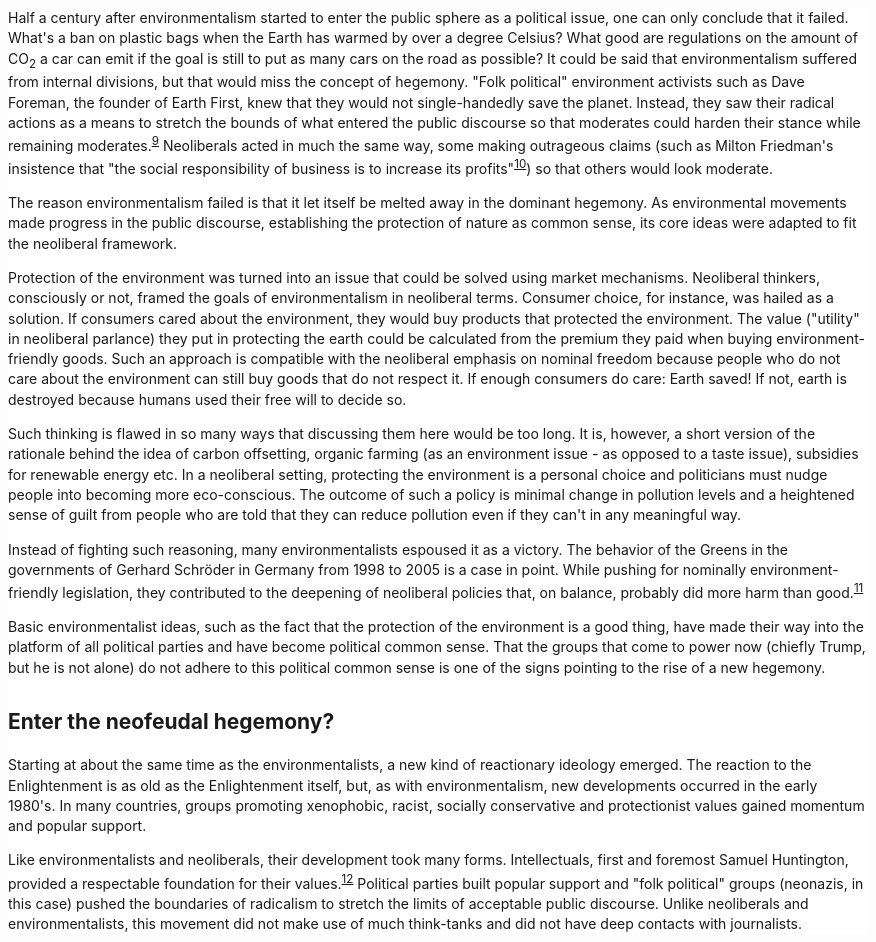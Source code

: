 Half a century after environmentalism started to enter the public sphere as a political issue, one can only conclude that it failed. What's a ban on plastic bags when the Earth has warmed by over a degree Celsius? What good are regulations on the amount of CO<sub>2</sub> a car can emit if the goal is still to put as many cars on the road as possible? It could be said that environmentalism suffered from internal divisions, but that would miss the concept of hegemony. "Folk political" environment activists such as Dave Foreman, the founder of Earth First, knew that they would not single-handedly save the planet. Instead, they saw their radical actions as a means to stretch the bounds of what entered the public discourse so that moderates could harden their stance while remaining moderates.<sup><a name='note_9' href='#foot_9'>9</a></sup> Neoliberals acted in much the same way, some making outrageous claims (such as Milton Friedman's insistence that "the social responsibility of business is to increase its profits"<sup><a name='note_10' href='#foot_10'>10</a></sup>) so that others would look moderate.

The reason environmentalism failed is that it let itself be melted away in the dominant hegemony. As environmental movements made progress in the public discourse, establishing the protection of nature as common sense, its core ideas were adapted to fit the neoliberal framework.

Protection of the environment was turned into an issue that could be solved using market mechanisms. Neoliberal thinkers, consciously or not, framed the goals of environmentalism in neoliberal terms. Consumer choice, for instance, was hailed as a solution. If consumers cared about the environment, they would buy products that protected the environment. The value ("utility" in neoliberal parlance) they put in protecting the earth could be calculated from the premium they paid when buying environment-friendly goods. Such an approach is compatible with the neoliberal emphasis on nominal freedom because people who do not care about the environment can still buy goods that do not respect it. If enough consumers do care: Earth saved! If not, earth is destroyed because humans used their free will to decide so. 

Such thinking is flawed in so many ways that discussing them here would be too long. It is, however, a short version of the rationale behind the idea of carbon offsetting, organic farming (as an environment issue - as opposed to a taste issue), subsidies for renewable energy etc. In a neoliberal setting, protecting the environment is a personal choice and politicians must nudge people into becoming more eco-conscious. The outcome of such a policy is minimal change in pollution levels and a heightened sense of guilt from people who are told that they can reduce pollution even if they can't in any meaningful way.

Instead of fighting such reasoning, many environmentalists espoused it as a victory. The behavior of the Greens in the governments of Gerhard Schröder in Germany from 1998 to 2005 is a case in point. While pushing for nominally environment-friendly legislation, they contributed to the deepening of neoliberal policies that, on balance, probably did more harm than good.<sup><a name='note_11' href='#foot_11'>11</a></sup>

Basic environmentalist ideas, such as the fact that the protection of the environment is a good thing, have made their way into the platform of all political parties and have become political common sense. That the groups that come to power now (chiefly Trump, but he is not alone) do not adhere to this political common sense is one of the signs pointing to the rise of a new hegemony.

## Enter the neofeudal hegemony?

Starting at about the same time as the environmentalists, a new kind of reactionary ideology emerged. The reaction to the Enlightenment is as old as the Enlightenment itself, but, as with environmentalism, new developments occurred in the early 1980's. In many countries, groups promoting xenophobic, racist, socially conservative and protectionist values gained momentum and popular support.

Like environmentalists and neoliberals, their development took many forms. Intellectuals, first and foremost Samuel Huntington, provided a respectable foundation for their values.<sup><a name='note_12' href='#foot_12'>12</a></sup> Political parties built popular support and "folk political" groups (neonazis, in this case) pushed the boundaries of radicalism to stretch the limits of acceptable public discourse. Unlike neoliberals and environmentalists, this movement did not make use of much think-tanks and did not have deep contacts with journalists.
